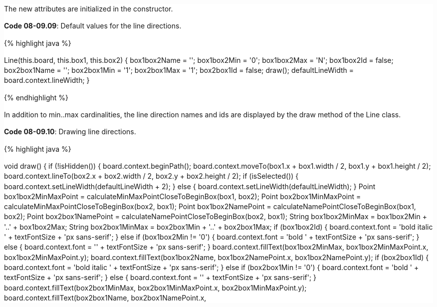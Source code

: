 The new attributes are initialized in the constructor.

**Code 08-09.09**: Default values for the line directions.

{% highlight java %}

Line(this.board, this.box1, this.box2) {
    box1box2Name = '';
    box1box2Min = '0';
    box1box2Max = 'N';
    box1box2Id = false;
    box2box1Name = '';
    box2box1Min = '1';
    box2box1Max = '1';
    box2box1Id = false;
    draw();
    defaultLineWidth = board.context.lineWidth;
  }

{% endhighlight %}

In addition to min..max cardinalities, the line direction names and ids are displayed by the draw method of the Line class. 

**Code 08-09.10**: Drawing line directions.

{% highlight java %}

void draw() {
    if (!isHidden()) {
      board.context.beginPath();
      board.context.moveTo(box1.x + box1.width / 2, box1.y + box1.height / 2);
      board.context.lineTo(box2.x + box2.width / 2, box2.y + box2.height / 2);
      if (isSelected()) {
        board.context.setLineWidth(defaultLineWidth + 2);
      } else {
        board.context.setLineWidth(defaultLineWidth);
      }
      Point box1box2MinMaxPoint = 
        calculateMinMaxPointCloseToBeginBox(box1, box2);
      Point box2box1MinMaxPoint = 
        calculateMinMaxPointCloseToBeginBox(box2, box1);
      Point box1box2NamePoint = calculateNamePointCloseToBeginBox(box1, box2);
      Point box2box1NamePoint = calculateNamePointCloseToBeginBox(box2, box1);
      String box1box2MinMax = box1box2Min + '..' + box1box2Max;
      String box2box1MinMax = box2box1Min + '..' + box2box1Max;
      if (box1box2Id) {
        board.context.font = 'bold italic ' + textFontSize + 'px sans-serif';
      } else if (box1box2Min != '0') {
        board.context.font = 'bold ' + textFontSize + 'px sans-serif';
      } else {
        board.context.font = '' + textFontSize + 'px sans-serif';
      }
      board.context.fillText(box1box2MinMax, box1box2MinMaxPoint.x, 
        box1box2MinMaxPoint.y);
      board.context.fillText(box1box2Name, box1box2NamePoint.x, 
        box1box2NamePoint.y);
      if (box2box1Id) {
        board.context.font = 'bold italic ' + textFontSize + 'px sans-serif';
      } else if (box2box1Min != '0') {
        board.context.font = 'bold ' + textFontSize + 'px sans-serif';
      } else {
        board.context.font = '' + textFontSize + 'px sans-serif';
      }
      board.context.fillText(box2box1MinMax, box2box1MinMaxPoint.x, 
        box2box1MinMaxPoint.y);
      board.context.fillText(box2box1Name, box2box1NamePoint.x, 